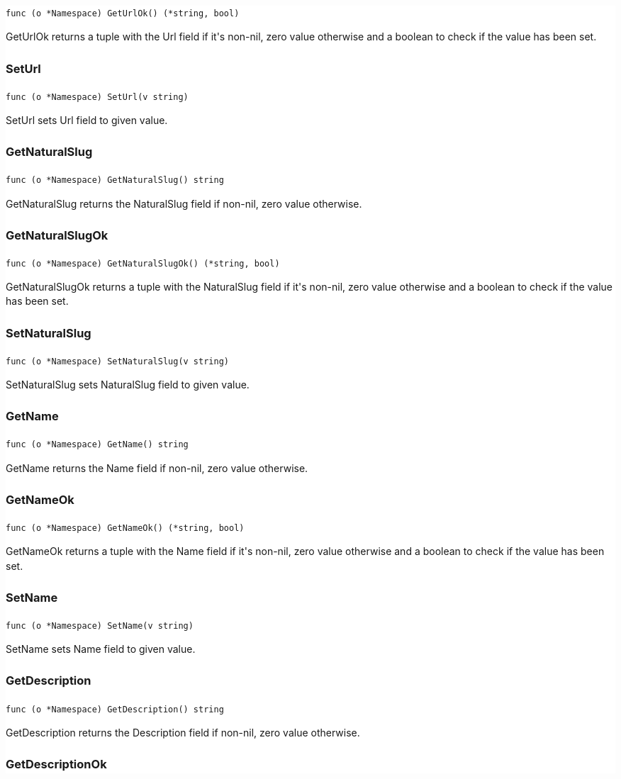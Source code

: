 `func (o *Namespace) GetUrlOk() (*string, bool)`

GetUrlOk returns a tuple with the Url field if it's non-nil, zero value otherwise
and a boolean to check if the value has been set.

### SetUrl

`func (o *Namespace) SetUrl(v string)`

SetUrl sets Url field to given value.


### GetNaturalSlug

`func (o *Namespace) GetNaturalSlug() string`

GetNaturalSlug returns the NaturalSlug field if non-nil, zero value otherwise.

### GetNaturalSlugOk

`func (o *Namespace) GetNaturalSlugOk() (*string, bool)`

GetNaturalSlugOk returns a tuple with the NaturalSlug field if it's non-nil, zero value otherwise
and a boolean to check if the value has been set.

### SetNaturalSlug

`func (o *Namespace) SetNaturalSlug(v string)`

SetNaturalSlug sets NaturalSlug field to given value.


### GetName

`func (o *Namespace) GetName() string`

GetName returns the Name field if non-nil, zero value otherwise.

### GetNameOk

`func (o *Namespace) GetNameOk() (*string, bool)`

GetNameOk returns a tuple with the Name field if it's non-nil, zero value otherwise
and a boolean to check if the value has been set.

### SetName

`func (o *Namespace) SetName(v string)`

SetName sets Name field to given value.


### GetDescription

`func (o *Namespace) GetDescription() string`

GetDescription returns the Description field if non-nil, zero value otherwise.

### GetDescriptionOk
